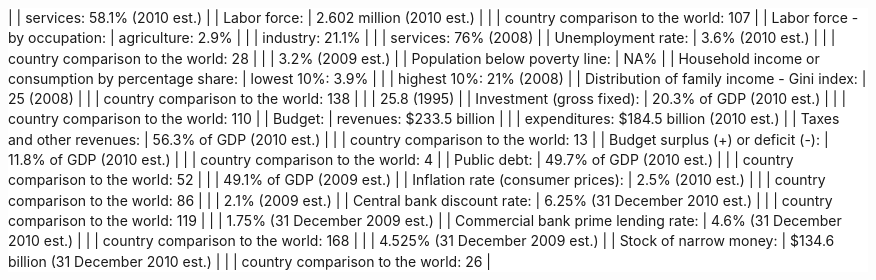 | | services: 58.1% (2010 est.) |
| Labor force: | 2.602 million (2010 est.) |
| | country comparison to the world: 107 |
| Labor force - by occupation: | agriculture: 2.9% |
| | industry: 21.1% |
| | services: 76% (2008) |
| Unemployment rate: | 3.6% (2010 est.) |
| | country comparison to the world: 28 |
| | 3.2% (2009 est.) |
| Population below poverty line: | NA% |
| Household income or consumption by percentage share: | lowest 10%: 3.9% |
| | highest 10%: 21% (2008) |
| Distribution of family income - Gini index: | 25 (2008) |
| | country comparison to the world: 138 |
| | 25.8 (1995) |
| Investment (gross fixed): | 20.3% of GDP (2010 est.) |
| | country comparison to the world: 110 |
| Budget: | revenues: $233.5 billion |
| | expenditures: $184.5 billion (2010 est.) |
| Taxes and other revenues: | 56.3% of GDP (2010 est.) |
| | country comparison to the world: 13 |
| Budget surplus (+) or deficit (-): | 11.8% of GDP (2010 est.) |
| | country comparison to the world: 4 |
| Public debt: | 49.7% of GDP (2010 est.) |
| | country comparison to the world: 52 |
| | 49.1% of GDP (2009 est.) |
| Inflation rate (consumer prices): | 2.5% (2010 est.) |
| | country comparison to the world: 86 |
| | 2.1% (2009 est.) |
| Central bank discount rate: | 6.25% (31 December 2010 est.) |
| | country comparison to the world: 119 |
| | 1.75% (31 December 2009 est.) |
| Commercial bank prime lending rate: | 4.6% (31 December 2010 est.) |
| | country comparison to the world: 168 |
| | 4.525% (31 December 2009 est.) |
| Stock of narrow money: | $134.6 billion (31 December 2010 est.) |
| | country comparison to the world: 26 |